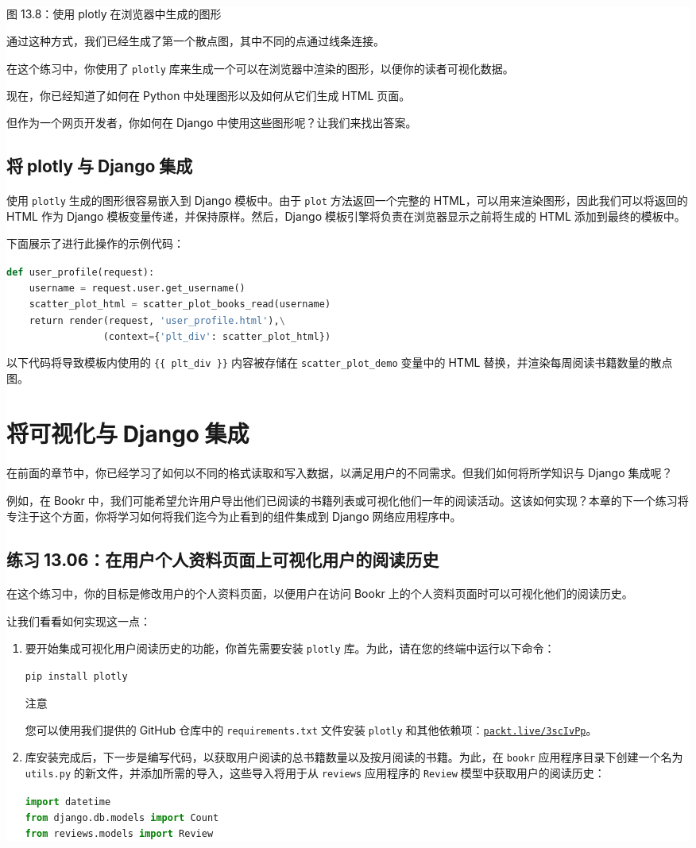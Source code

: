 图 13.8：使用 plotly 在浏览器中生成的图形

通过这种方式，我们已经生成了第一个散点图，其中不同的点通过线条连接。

在这个练习中，你使用了 `plotly` 库来生成一个可以在浏览器中渲染的图形，以便你的读者可视化数据。

现在，你已经知道了如何在 Python 中处理图形以及如何从它们生成 HTML 页面。

但作为一个网页开发者，你如何在 Django 中使用这些图形呢？让我们来找出答案。

## 将 plotly 与 Django 集成

使用 `plotly` 生成的图形很容易嵌入到 Django 模板中。由于 `plot` 方法返回一个完整的 HTML，可以用来渲染图形，因此我们可以将返回的 HTML 作为 Django 模板变量传递，并保持原样。然后，Django 模板引擎将负责在浏览器显示之前将生成的 HTML 添加到最终的模板中。

下面展示了进行此操作的示例代码：

```py
def user_profile(request):
    username = request.user.get_username()
    scatter_plot_html = scatter_plot_books_read(username)
    return render(request, 'user_profile.html'),\
                 (context={'plt_div': scatter_plot_html})
```

以下代码将导致模板内使用的 `{{ plt_div }}` 内容被存储在 `scatter_plot_demo` 变量中的 HTML 替换，并渲染每周阅读书籍数量的散点图。

# 将可视化与 Django 集成

在前面的章节中，你已经学习了如何以不同的格式读取和写入数据，以满足用户的不同需求。但我们如何将所学知识与 Django 集成呢？

例如，在 Bookr 中，我们可能希望允许用户导出他们已阅读的书籍列表或可视化他们一年的阅读活动。这该如何实现？本章的下一个练习将专注于这个方面，你将学习如何将我们迄今为止看到的组件集成到 Django 网络应用程序中。

## 练习 13.06：在用户个人资料页面上可视化用户的阅读历史

在这个练习中，你的目标是修改用户的个人资料页面，以便用户在访问 Bookr 上的个人资料页面时可以可视化他们的阅读历史。

让我们看看如何实现这一点：

1.  要开始集成可视化用户阅读历史的功能，你首先需要安装 `plotly` 库。为此，请在您的终端中运行以下命令：

    ```py
    pip install plotly
    ```

    注意

    您可以使用我们提供的 GitHub 仓库中的 `requirements.txt` 文件安装 `plotly` 和其他依赖项：[`packt.live/3scIvPp`](http://packt.live/3scIvPp)。

1.  库安装完成后，下一步是编写代码，以获取用户阅读的总书籍数量以及按月阅读的书籍。为此，在 `bookr` 应用程序目录下创建一个名为 `utils.py` 的新文件，并添加所需的导入，这些导入将用于从 `reviews` 应用程序的 `Review` 模型中获取用户的阅读历史：

    ```py
    import datetime
    from django.db.models import Count
    from reviews.models import Review
    ```
